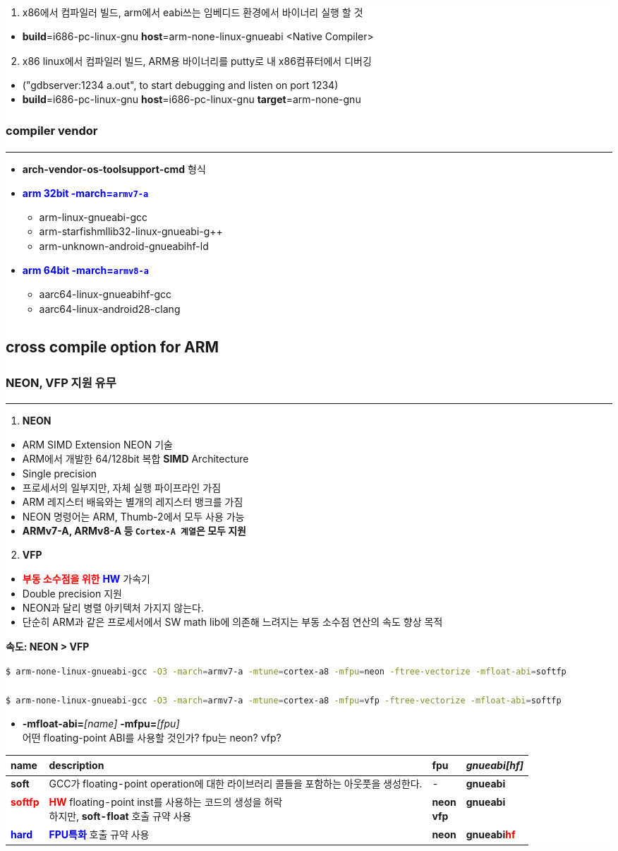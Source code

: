 1. x86에서 컴파일러 빌드, arm에서 eabi쓰는 임베디드 환경에서 바이너리 실행 할 것
- **build**=i686-pc-linux-gnu **host**=arm-none-linux-gnueabi \<Native Compiler\>  
2. x86 linux에서 컴파일러 빌드, ARM용 바이너리를 putty로 내 x86컴퓨터에서 디버깅
- ("gdbserver:1234 a.out", to start debugging and listen on port 1234)
- **build**=i686-pc-linux-gnu **host**=i686-pc-linux-gnu **target**=arm-none-gnu


### compiler vendor
---
- **arch-vendor-os-toolsupport-cmd** 형식
- <span style="color:blue">**arm 32bit -march=`armv7-a`**</span>
	- arm-linux-gnueabi-gcc 
	- arm-starfishmllib32-linux-gnueabi-g++
	- arm-unknown-android-gnueabihf-ld

- <span style="color:blue">**arm 64bit -march=`armv8-a`**</span>
	- aarc64-linux-gnueabihf-gcc
	- aarc64-linux-android28-clang

## cross compile option for ARM
### NEON, VFP 지원 유무
---
1. **NEON**  
- ARM SIMD Extension NEON 기술
- ARM에서 개발한 64/128bit 복합 <span style="blue">**SIMD**</span> Architecture
- Single precision
- 프로세서의 일부지만, 자체 실행 파이프라인 가짐
- ARM 레지스터 배읔와는 별개의 레지스터 뱅크를 가짐
- NEON 명령어는 ARM, Thumb-2에서 모두 사용 가능
- **ARMv7-A, ARMv8-A 등 `Cortex-A 계열`은 모두 지원**

2. **VFP**
- <span style="color:red">**부동 소수점을 위한**</span> <span style="color:blue">**HW**</span> 가속기
- Double precision 지원
- NEON과 달리 병렬 아키텍처 가지지 않는다.
- 단순히 ARM과 같은 프로세서에서 SW math lib에 의존해 느려지는 부동 소수점 연산의 속도 향상 목적

**속도: NEON > VFP**




```bash
$ arm-none-linux-gnueabi-gcc -O3 -march=armv7-a -mtune=cortex-a8 -mfpu=neon -ftree-vectorize -mfloat-abi=softfp

$ arm-none-linux-gnueabi-gcc -O3 -march=armv7-a -mtune=cortex-a8 -mfpu=vfp -ftree-vectorize -mfloat-abi=softfp
```
  
- **-mfloat-abi=**_[name]_ **-mfpu=**_[fpu]_<br> 어떤 floating-point ABI를 사용할 것인가? fpu는 neon? vfp?
  
**name**|description|**fpu**|***gnueabi[hf]***
:---|:---|:---|:---
**soft**|GCC가 floating-point operation에 대한 라이브러리 콜들을 포함하는 아웃풋을 생성한다.|-|**gnueabi**
<span style="color:red">**softfp**</span>|<span style="color:red">**HW**</span> floating-point inst를 사용하는 코드의 생성을 허락<br>하지만, **soft-float** 호출 규약 사용|**neon**<br>**vfp**|**gnueabi**
<span style="color:blue">**hard**</span>|<span style="color:blue">**FPU특화**</span> 호출 규약 사용|**neon**|**gnueabi<span style="color:red">hf</span>**
